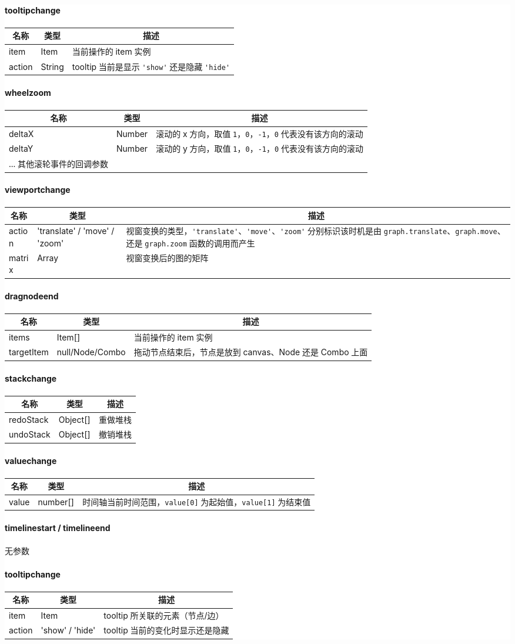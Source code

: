 #### tooltipchange

| 名称   | 类型   | 描述                                          |
| ------ | ------ | --------------------------------------------- |
| item   | Item   | 当前操作的 item 实例                          |
| action | String | tooltip 当前是显示 `'show'` 还是隐藏 `'hide'` |

#### wheelzoom

| 名称                       | 类型   | 描述                                                         |
| -------------------------- | ------ | ------------------------------------------------------------ |
| deltaX                     | Number | 滚动的 x 方向，取值 `1`，`0`，`-1`，`0` 代表没有该方向的滚动 |
| deltaY                     | Number | 滚动的 y 方向，取值 `1`，`0`，`-1`，`0` 代表没有该方向的滚动 |
| ... 其他滚轮事件的回调参数 |        |                                                              |

#### viewportchange

| 名称   | 类型                          | 描述                                                                                                                                     |
| ------ | ----------------------------- | ---------------------------------------------------------------------------------------------------------------------------------------- |
| action | 'translate' / 'move' / 'zoom' | 视窗变换的类型，`'translate'`、`'move'`、`'zoom'` 分别标识该时机是由 `graph.translate`、`graph.move`、还是 `graph.zoom` 函数的调用而产生 |
| matrix | Array                         | 视窗变换后的图的矩阵                                                                                                                     |

#### dragnodeend

| 名称       | 类型            | 描述                                                    |
| ---------- | --------------- | ------------------------------------------------------- |
| items      | Item[]          | 当前操作的 item 实例                                    |
| targetItem | null/Node/Combo | 拖动节点结束后，节点是放到 canvas、Node 还是 Combo 上面 |

#### stackchange

| 名称      | 类型     | 描述     |
| --------- | -------- | -------- |
| redoStack | Object[] | 重做堆栈 |
| undoStack | Object[] | 撤销堆栈 |

#### valuechange

| 名称  | 类型     | 描述                                                         |
| ----- | -------- | ------------------------------------------------------------ |
| value | number[] | 时间轴当前时间范围，`value[0]` 为起始值，`value[1]` 为结束值 |

#### timelinestart / timelineend

无参数

#### tooltipchange

| 名称   | 类型            | 描述                             |
| ------ | --------------- | -------------------------------- |
| item   | Item            | tooltip 所关联的元素（节点/边）  |
| action | 'show' / 'hide' | tooltip 当前的变化时显示还是隐藏 |

